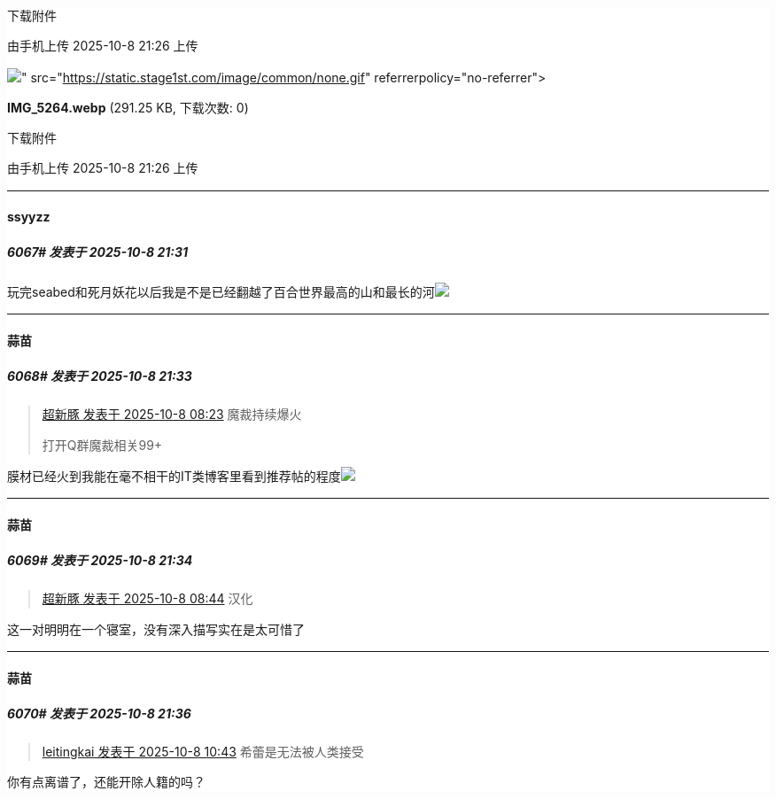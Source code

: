 下载附件

由手机上传
2025-10-8 21:26 上传

<img src="https://img.stage1st.com/forum/202510/08/212649ktbxxozfb9oxbvab.webp" referrerpolicy="no-referrer">" src="https://static.stage1st.com/image/common/none.gif" referrerpolicy="no-referrer">

<strong>IMG_5264.webp</strong> (291.25 KB, 下载次数: 0)

下载附件

由手机上传
2025-10-8 21:26 上传


*****

####  ssyyzz  
##### 6067#       发表于 2025-10-8 21:31

玩完seabed和死月妖花以后我是不是已经翻越了百合世界最高的山和最长的河<img src="https://static.stage1st.com/image/smiley/face2017/169.gif" referrerpolicy="no-referrer">

*****

####  蒜苗  
##### 6068#       发表于 2025-10-8 21:33

<blockquote><a href="httphttps://stage1st.com/2b/forum.php?mod=redirect&amp;goto=findpost&amp;pid=68539026&amp;ptid=2262312" target="_blank">超新豚 发表于 2025-10-8 08:23</a>
魔裁持续爆火

打开Q群魔裁相关99+
</blockquote>
膜材已经火到我能在毫不相干的IT类博客里看到推荐帖的程度<img src="https://static.stage1st.com/image/smiley/face2017/068.png" referrerpolicy="no-referrer">


*****

####  蒜苗  
##### 6069#       发表于 2025-10-8 21:34

<blockquote><a href="httphttps://stage1st.com/2b/forum.php?mod=redirect&amp;goto=findpost&amp;pid=68539097&amp;ptid=2262312" target="_blank">超新豚 发表于 2025-10-8 08:44</a>
汉化</blockquote>
这一对明明在一个寝室，没有深入描写实在是太可惜了

*****

####  蒜苗  
##### 6070#       发表于 2025-10-8 21:36

<blockquote><a href="httphttps://stage1st.com/2b/forum.php?mod=redirect&amp;goto=findpost&amp;pid=68539514&amp;ptid=2262312" target="_blank">leitingkai 发表于 2025-10-8 10:43</a>
希蕾是无法被人类接受</blockquote>
你有点离谱了，还能开除人籍的吗？
